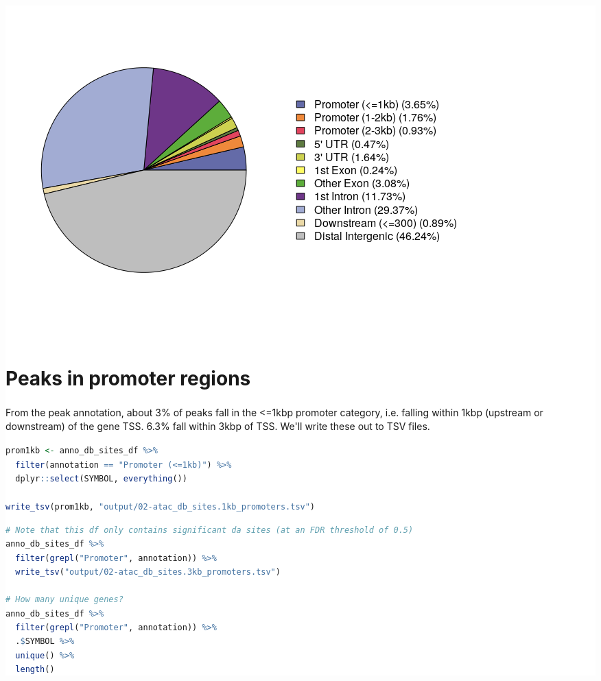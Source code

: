 ![](analysis_figures/pie-1.png)
# Peaks in promoter regions

From the peak annotation, about 3% of peaks fall in the <=1kbp promoter category,
i.e. falling within 1kbp (upstream or downstream) of the gene TSS. 6.3% fall
within 3kbp of TSS. We'll write these out to TSV files.


```r
prom1kb <- anno_db_sites_df %>%
  filter(annotation == "Promoter (<=1kb)") %>% 
  dplyr::select(SYMBOL, everything())

write_tsv(prom1kb, "output/02-atac_db_sites.1kb_promoters.tsv")
```


```r
# Note that this df only contains significant da sites (at an FDR threshold of 0.5)
anno_db_sites_df %>%
  filter(grepl("Promoter", annotation)) %>%
  write_tsv("output/02-atac_db_sites.3kb_promoters.tsv")

# How many unique genes?
anno_db_sites_df %>%
  filter(grepl("Promoter", annotation)) %>% 
  .$SYMBOL %>% 
  unique() %>% 
  length()
```
